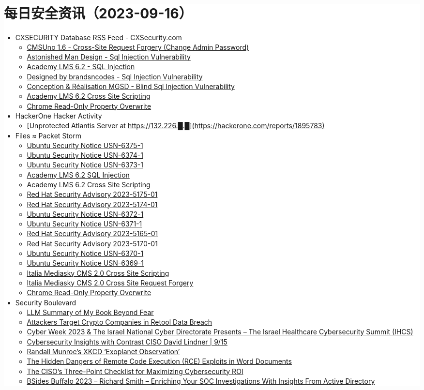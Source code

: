 # 每日安全资讯（2023-09-16）

- CXSECURITY Database RSS Feed - CXSecurity.com
  - [CMSUno 1.6 - Cross-Site Request Forgery (Change Admin Password)](https://cxsecurity.com/issue/WLB-2023090053)
  - [Astonished Man Design - Sql Injection Vulnerability](https://cxsecurity.com/issue/WLB-2023090052)
  - [Academy LMS 6.2 - SQL Injection](https://cxsecurity.com/issue/WLB-2023090051)
  - [Designed by brandsncodes - Sql Injection Vulnerability](https://cxsecurity.com/issue/WLB-2023090050)
  - [Conception & Réalisation MGSD - Blind Sql Injection Vulnerability](https://cxsecurity.com/issue/WLB-2023090049)
  - [Academy LMS 6.2 Cross Site Scripting](https://cxsecurity.com/issue/WLB-2023090048)
  - [Chrome Read-Only Property Overwrite](https://cxsecurity.com/issue/WLB-2023090047)
- HackerOne Hacker Activity
  - [Unprotected Atlantis Server at https://132.226.█.█](https://hackerone.com/reports/1895783)
- Files ≈ Packet Storm
  - [Ubuntu Security Notice USN-6375-1](https://packetstormsecurity.com/files/174684/USN-6375-1.txt)
  - [Ubuntu Security Notice USN-6374-1](https://packetstormsecurity.com/files/174683/USN-6374-1.txt)
  - [Ubuntu Security Notice USN-6373-1](https://packetstormsecurity.com/files/174682/USN-6373-1.txt)
  - [Academy LMS 6.2 SQL Injection](https://packetstormsecurity.com/files/174681/academylms62-sql.txt)
  - [Academy LMS 6.2 Cross Site Scripting](https://packetstormsecurity.com/files/174680/academylms62-xss.txt)
  - [Red Hat Security Advisory 2023-5175-01](https://packetstormsecurity.com/files/174679/RHSA-2023-5175-01.txt)
  - [Red Hat Security Advisory 2023-5174-01](https://packetstormsecurity.com/files/174678/RHSA-2023-5174-01.txt)
  - [Ubuntu Security Notice USN-6372-1](https://packetstormsecurity.com/files/174677/USN-6372-1.txt)
  - [Ubuntu Security Notice USN-6371-1](https://packetstormsecurity.com/files/174676/USN-6371-1.txt)
  - [Red Hat Security Advisory 2023-5165-01](https://packetstormsecurity.com/files/174675/RHSA-2023-5165-01.txt)
  - [Red Hat Security Advisory 2023-5170-01](https://packetstormsecurity.com/files/174674/RHSA-2023-5170-01.txt)
  - [Ubuntu Security Notice USN-6370-1](https://packetstormsecurity.com/files/174673/USN-6370-1.txt)
  - [Ubuntu Security Notice USN-6369-1](https://packetstormsecurity.com/files/174672/USN-6369-1.txt)
  - [Italia Mediasky CMS 2.0 Cross Site Scripting](https://packetstormsecurity.com/files/174671/italiamediaskycms20-xss.txt)
  - [Italia Mediasky CMS 2.0 Cross Site Request Forgery](https://packetstormsecurity.com/files/174670/italiamediaskycms20-xsrf.txt)
  - [Chrome Read-Only Property Overwrite](https://packetstormsecurity.com/files/174669/GS20230915134449.txt)
- Security Boulevard
  - [LLM Summary of My Book Beyond Fear](https://securityboulevard.com/2023/09/llm-summary-of-my-book-beyond-fear/)
  - [Attackers Target Crypto Companies in Retool Data Breach](https://securityboulevard.com/2023/09/attackers-target-crypto-companies-in-retool-data-breach/)
  - [Cyber Week 2023 & The Israel National Cyber Directorate Presents – The Israel Healthcare Cybersecurity Summit (IHCS)](https://securityboulevard.com/2023/09/cyber-week-2023-the-israel-national-cyber-directorate-presents-the-israel-healthcare-cybersecurity-summit-ihcs/)
  - [Cybersecurity Insights with Contrast CISO David Lindner | 9/15](https://securityboulevard.com/2023/09/cybersecurity-insights-with-contrast-ciso-david-lindner-9-15/)
  - [Randall Munroe’s XKCD ‘Exoplanet Observation’](https://securityboulevard.com/2023/09/randall-munroes-xkcd-exoplanet-observation/)
  - [The Hidden Dangers of Remote Code Execution (RCE) Exploits in Word Documents](https://securityboulevard.com/2023/09/the-hidden-dangers-of-remote-code-execution-rce-exploits-in-word-documents/)
  - [The CISO’s Three-Point Checklist for Maximizing Cybersecurity ROI](https://securityboulevard.com/2023/09/the-cisos-three-point-checklist-for-maximizing-cybersecurity-roi/)
  - [BSides Buffalo 2023 –  Richard Smith – Enriching Your SOC Investigations With Insights From Active Directory](https://securityboulevard.com/2023/09/bsides-buffalo-2023-richard-smith-enriching-your-soc-investigations-with-insights-from-active-directory/)
